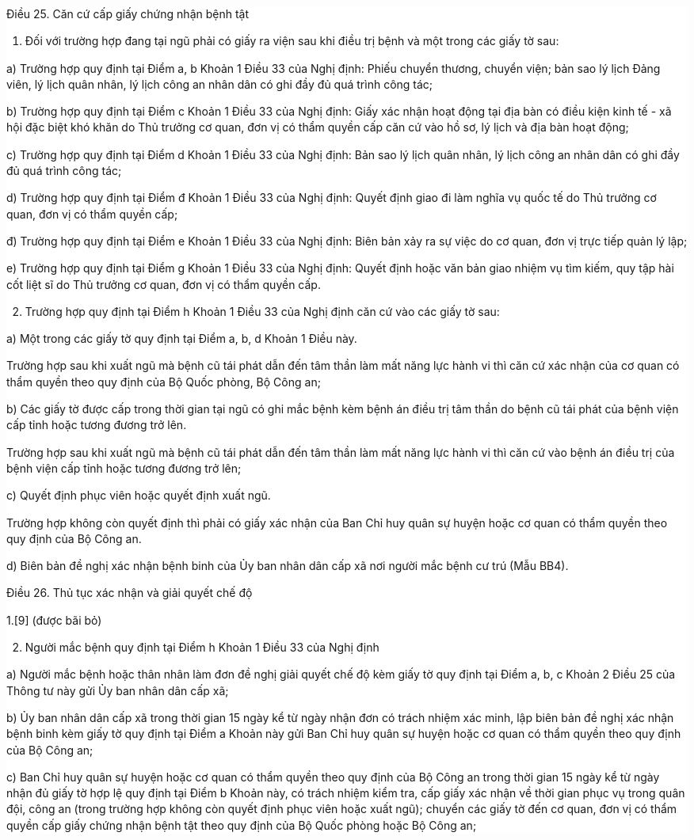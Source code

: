 Điều 25. Căn cứ cấp giấy chứng nhận bệnh tật

1. Đối với trường hợp đang tại ngũ phải có giấy ra viện sau khi điều trị bệnh và một trong các giấy tờ sau:

a) Trường hợp quy định tại Điểm a, b Khoản 1 Điều 33 của Nghị định: Phiếu chuyển thương, chuyển viện; bản sao lý lịch Đảng viên, lý lịch quân nhân, lý lịch công an nhân dân có ghi đầy đủ quá trình công tác;

b) Trường hợp quy định tại Điểm c Khoản 1 Điều 33 của Nghị định: Giấy xác nhận hoạt động tại địa bàn có điều kiện kinh tế - xã hội đặc biệt khó khăn do Thủ trưởng cơ quan, đơn vị có thẩm quyền cấp căn cứ vào hồ sơ, lý lịch và địa bàn hoạt động;

c) Trường hợp quy định tại Điểm d Khoản 1 Điều 33 của Nghị định: Bản sao lý lịch quân nhân, lý lịch công an nhân dân có ghi đầy đủ quá trình công tác;

d) Trường hợp quy định tại Điểm đ Khoản 1 Điều 33 của Nghị định: Quyết định giao đi làm nghĩa vụ quốc tế do Thủ trưởng cơ quan, đơn vị có thẩm quyền cấp;

đ) Trường hợp quy định tại Điểm e Khoản 1 Điều 33 của Nghị định: Biên bản xảy ra sự việc do cơ quan, đơn vị trực tiếp quản lý lập;

e) Trường hợp quy định tại Điểm g Khoản 1 Điều 33 của Nghị định: Quyết định hoặc văn bản giao nhiệm vụ tìm kiếm, quy tập hài cốt liệt sĩ do Thủ trưởng cơ quan, đơn vị có thẩm quyền cấp.

2. Trường hợp quy định tại Điểm h Khoản 1 Điều 33 của Nghị định căn cứ vào các giấy tờ sau:

a) Một trong các giấy tờ quy định tại Điểm a, b, d Khoản 1 Điều này.

Trường hợp sau khi xuất ngũ mà bệnh cũ tái phát dẫn đến tâm thần làm mất năng lực hành vi thì căn cứ xác nhận của cơ quan có thẩm quyền theo quy định của Bộ Quốc phòng, Bộ Công an;

b) Các giấy tờ được cấp trong thời gian tại ngũ có ghi mắc bệnh kèm bệnh án điều trị tâm thần do bệnh cũ tái phát của bệnh viện cấp tỉnh hoặc tương đương trở lên.

Trường hợp sau khi xuất ngũ mà bệnh cũ tái phát dẫn đến tâm thần làm mất năng lực hành vi thì căn cứ vào bệnh án điều trị của bệnh viện cấp tỉnh hoặc tương đương trở lên;

c) Quyết định phục viên hoặc quyết định xuất ngũ.

Trường hợp không còn quyết định thì phải có giấy xác nhận của Ban Chỉ huy quân sự huyện hoặc cơ quan có thẩm quyền theo quy định của Bộ Công an.

d) Biên bản đề nghị xác nhận bệnh binh của Ủy ban nhân dân cấp xã nơi người mắc bệnh cư trú (Mẫu BB4).

Điều 26. Thủ tục xác nhận và giải quyết chế độ

1.[9] (được bãi bỏ)

2. Người mắc bệnh quy định tại Điểm h Khoản 1 Điều 33 của Nghị định

a) Người mắc bệnh hoặc thân nhân làm đơn đề nghị giải quyết chế độ kèm giấy tờ quy định tại Điểm a, b, c Khoản 2 Điều 25 của Thông tư này gửi Ủy ban nhân dân cấp xã;

b) Ủy ban nhân dân cấp xã trong thời gian 15 ngày kể từ ngày nhận đơn có trách nhiệm xác minh, lập biên bản đề nghị xác nhận bệnh binh kèm giấy tờ quy định tại Điểm a Khoản này gửi Ban Chỉ huy quân sự huyện hoặc cơ quan có thẩm quyền theo quy định của Bộ Công an;

c) Ban Chỉ huy quân sự huyện hoặc cơ quan có thẩm quyền theo quy định của Bộ Công an trong thời gian 15 ngày kể từ ngày nhận đủ giấy tờ hợp lệ quy định tại Điểm b Khoản này, có trách nhiệm kiểm tra, cấp giấy xác nhận về thời gian phục vụ trong quân đội, công an (trong trường hợp không còn quyết định phục viên hoặc xuất ngũ); chuyển các giấy tờ đến cơ quan, đơn vị có thẩm quyền cấp giấy chứng nhận bệnh tật theo quy định của Bộ Quốc phòng hoặc Bộ Công an;
